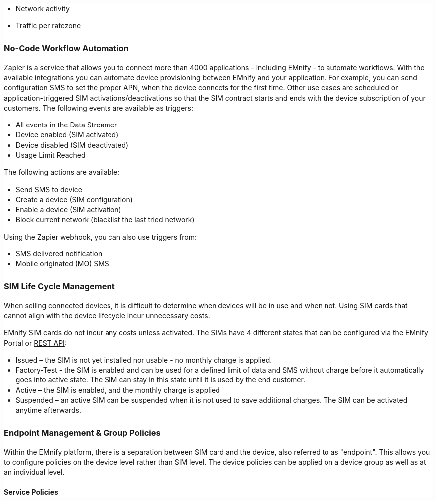 - Network activity
    
- Traffic per ratezone
    

### No-Code Workflow Automation

Zapier is a service that allows you to connect more than 4000 applications - including EMnify - to automate workflows. With the available integrations you can automate device provisioning between EMnify and your application. For example, you can send configuration SMS to set the proper APN, when the device connects for the first time. Other use cases are scheduled or application-triggered SIM activations/deactivations so that the SIM contract starts and ends with the device subscription of your customers. The following events are available as triggers:

- All events in the Data Streamer
- Device enabled (SIM activated)
- Device disabled (SIM deactivated)
- Usage Limit Reached

The following actions are available:

- Send SMS to device
- Create a device (SIM configuration)
- Enable a device (SIM activation)
- Block current network (blacklist the last tried network)

Using the Zapier webhook, you can also use triggers from:

- SMS delivered notification
- Mobile originated (MO) SMS

### SIM Life Cycle Management

When selling connected devices, it is difficult to determine when devices will be in use and when not. Using SIM cards that cannot align with the device lifecycle incur unnecessary costs.

EMnify SIM cards do not incur any costs unless activated. The SIMs have 4 different states that can be configured via the EMnify Portal or [REST API](https://cdn.emnify.net/api/doc/swagger.html?__hstc=115846617.4e595f58851491bb8576507ce2561f79.1670194662635.1670424207784.1670429175064.6&__hssc=115846617.2.1670429175064&__hsfp=3017379904#/SIMs):

- Issued – the SIM is not yet installed nor usable - no monthly charge is applied.
- Factory-Test - the SIM is enabled and can be used for a defined limit of data and SMS without charge before it automatically goes into active state. The SIM can stay in this state until it is used by the end customer.
- Active – the SIM is enabled, and the monthly charge is applied
- Suspended – an active SIM can be suspended when it is not used to save additional charges. The SIM can be activated anytime afterwards.

### Endpoint Management & Group Policies

Within the EMnify platform, there is a separation between SIM card and the device, also referred to as "endpoint". This allows you to configure policies on the device level rather than SIM level. The device policies can be applied on a device group as well as at an individual level.

#### Service Policies
